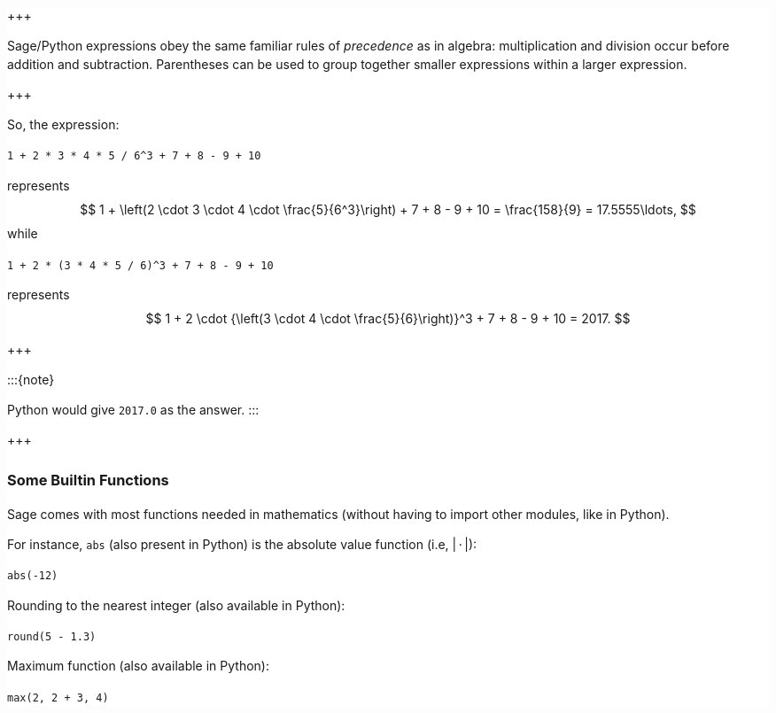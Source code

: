 +++

Sage/Python expressions obey the same familiar rules of *precedence* as in algebra: multiplication and division occur before addition and subtraction. Parentheses can be used to group together smaller expressions within a larger expression.

+++

So, the expression:

```{code-cell} ipython3
1 + 2 * 3 * 4 * 5 / 6^3 + 7 + 8 - 9 + 10
```

represents
$$
1 + \left(2 \cdot 3 \cdot 4 \cdot \frac{5}{6^3}\right) + 7 + 8 - 9 + 10 = \frac{158}{9} = 17.5555\ldots,
$$
while

```{code-cell} ipython3
1 + 2 * (3 * 4 * 5 / 6)^3 + 7 + 8 - 9 + 10
```

represents
$$
1 + 2 \cdot {\left(3 \cdot 4 \cdot \frac{5}{6}\right)}^3 + 7 + 8 - 9 + 10 = 2017.
$$

+++

:::{note}

Python would give `2017.0` as the answer.
:::

+++

### Some Builtin Functions

Sage comes with most functions needed in mathematics (without having to import other modules, like in Python).

For instance, `abs` (also present in Python) is the absolute value function (i.e, $| \, \cdot \, |$):

```{code-cell} ipython3
abs(-12)
```

Rounding to the nearest integer (also available in Python):

```{code-cell} ipython3
round(5 - 1.3)
```

Maximum function (also available in Python):

```{code-cell} ipython3
max(2, 2 + 3, 4)
```
